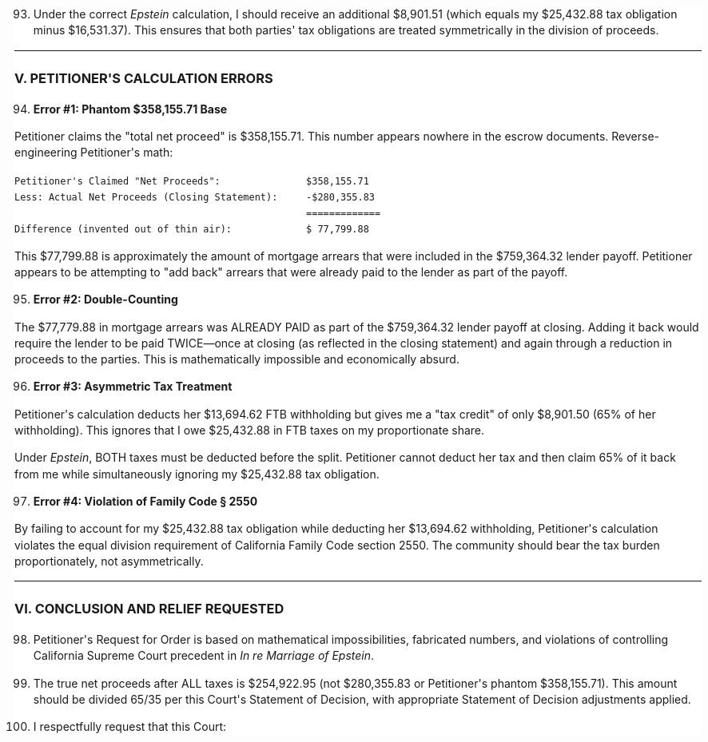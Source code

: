 93. Under the correct *Epstein* calculation, I should receive an additional $8,901.51 (which equals my $25,432.88 tax obligation minus $16,531.37). This ensures that both parties' tax obligations are treated symmetrically in the division of proceeds.

---

### V. PETITIONER'S CALCULATION ERRORS

94. **Error #1: Phantom $358,155.71 Base**

Petitioner claims the "total net proceed" is $358,155.71. This number appears nowhere in the escrow documents. Reverse-engineering Petitioner's math:

```
Petitioner's Claimed "Net Proceeds":               $358,155.71
Less: Actual Net Proceeds (Closing Statement):     -$280,355.83
                                                   =============
Difference (invented out of thin air):             $ 77,799.88
```

This $77,799.88 is approximately the amount of mortgage arrears that were included in the $759,364.32 lender payoff. Petitioner appears to be attempting to "add back" arrears that were already paid to the lender as part of the payoff.

95. **Error #2: Double-Counting**

The $77,779.88 in mortgage arrears was ALREADY PAID as part of the $759,364.32 lender payoff at closing. Adding it back would require the lender to be paid TWICE—once at closing (as reflected in the closing statement) and again through a reduction in proceeds to the parties. This is mathematically impossible and economically absurd.

96. **Error #3: Asymmetric Tax Treatment**

Petitioner's calculation deducts her $13,694.62 FTB withholding but gives me a "tax credit" of only $8,901.50 (65% of her withholding). This ignores that I owe $25,432.88 in FTB taxes on my proportionate share.

Under *Epstein*, BOTH taxes must be deducted before the split. Petitioner cannot deduct her tax and then claim 65% of it back from me while simultaneously ignoring my $25,432.88 tax obligation.

97. **Error #4: Violation of Family Code § 2550**

By failing to account for my $25,432.88 tax obligation while deducting her $13,694.62 withholding, Petitioner's calculation violates the equal division requirement of California Family Code section 2550. The community should bear the tax burden proportionately, not asymmetrically.

---

### VI. CONCLUSION AND RELIEF REQUESTED

98. Petitioner's Request for Order is based on mathematical impossibilities, fabricated numbers, and violations of controlling California Supreme Court precedent in *In re Marriage of Epstein*.

99. The true net proceeds after ALL taxes is $254,922.95 (not $280,355.83 or Petitioner's phantom $358,155.71). This amount should be divided 65/35 per this Court's Statement of Decision, with appropriate Statement of Decision adjustments applied.

100. I respectfully request that this Court:

